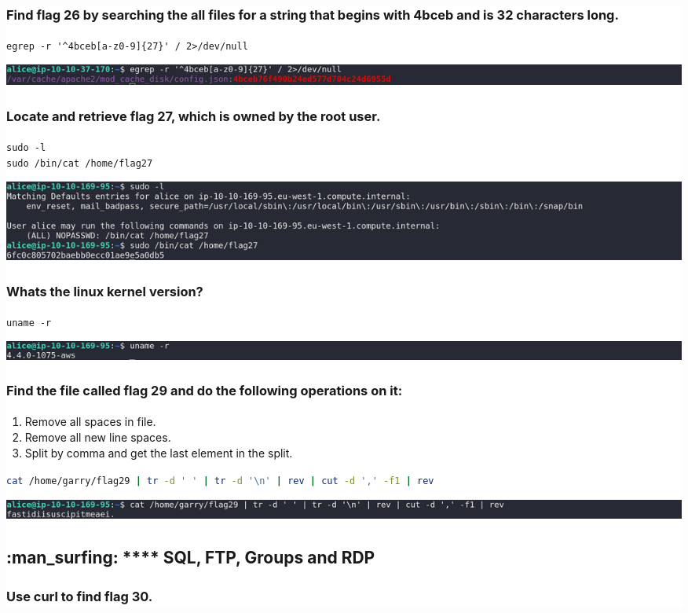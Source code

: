 ### Find flag 26 by searching the all files for a string that begins with 4bceb and is 32 characters long.

```
egrep -r '^4bceb[a-z0-9]{27}' / 2>/dev/null
```

![](<../../.gitbook/assets/Screenshot from 2020-09-08 11-13-48.png>)

### **Locate and retrieve flag 27, which is owned by the root user.**

```
sudo -l
sudo /bin/cat /home/flag27
```

![](<../../.gitbook/assets/Screenshot from 2020-09-07 22-54-40.png>)

### **Whats the linux kernel version?**

```
uname -r
```

![](<../../.gitbook/assets/Screenshot from 2020-09-07 22-55-33.png>)

### Find the file called flag 29 and do the following operations on it:

1. Remove all spaces in file.
2. Remove all new line spaces.
3. Split by comma and get the last element in the split.

```bash
cat /home/garry/flag29 | tr -d ' ' | tr -d '\n' | rev | cut -d ',' -f1 | rev
```

![](<../../.gitbook/assets/Screenshot from 2020-09-07 23-01-10.png>)

## :man\_surfing: **** SQL, FTP, Groups and RDP

### **Use curl to find flag 30.**
